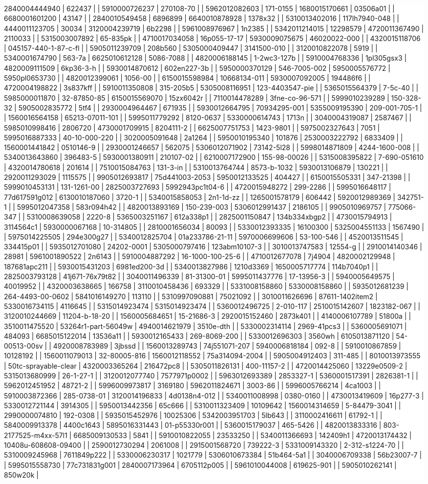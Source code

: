 2840004444940 | 622437 |  | 5910000726237 | 270108-70 |  | 5962012082603 | 171-0155 | 
1680015170661 | 03506a01 |  | 6680001601200 | 43147 |  | 2840010549458 | 6896899 | 
6640010878928 | 1378x32 |  | 5310013402016 | 117lh7940-048 |  | 4440011123705 | 30034 | 
3120004239719 | 6b2298 |  | 5961008976967 | 1n2385 |  | 5342011214015 | 12298579 | 
4720011367490 | 2110033 |  | 5315003007892 | 65-835pk |  | 4710017034058 | 16p055-17-17 | 
5930009075675 | 46020022-000 |  | 4320015118706 | 045157-440-1-87-c-fl |  | 5905011239709 | 208b560 | 
5305000409447 | 3141500-010 |  | 3120010822078 | 5919 |  | 5340001674790 | 563-7a | 
6625010612128 | 5086-7088 |  | 4820006188145 | 1-2wc3-127b |  | 5910004768336 | 1pl305gsx3 | 
4820009111509 | 6kp36-3-h |  | 5930014870612 | 602en227-3b |  | 5950000370129 | 546-7005-002 | 
5950005576772 | 5950pl0653730 |  | 4820012399061 | 1056-00 |  | 6150015598984 | 10668134-011 | 
5930007092005 | 194486f6 |  | 4720004198822 | 3s837kff |  | 5910011350808 | 315-205b5 | 
5305008116951 | 123-4403547-pie |  | 5365015564379 | 7-5c-40 |  | 5985000011870 | 32-87850-85 | 
6150015569070 | 15zx6042r |  | 7110014478289 | 3fne-co-96-571 |  | 5999010239289 | 150-328-32 | 
5905002835772 | 5tf4 |  | 2930004964467 | 671935 |  | 5930012664795 | 70934295-001 | 
5355009195390 | 209-001-705-1 |  | 1560016564158 | 65213-07011-101 |  | 5995011779292 | 8120-0637 | 
5330000614743 | 1713n |  | 3040004319087 | 2587467 |  | 5985010998416 | 2806720 | 
4730001709915 | 8204111-2 |  | 6625007751753 | 1423-9801 |  | 5975002327643 | 7051 | 
5995016887333 | 40-10-000-220 |  | 3020005091648 | 2a1264 |  | 5950010195340 | 101876 | 
2530003222792 | 6833409 |  | 1560001441842 | 0510146-9 |  | 2930001246657 | 562075 | 
5306012071902 | 73142-5l28 |  | 5998014871809 | 4244-1600-008 |  | 5340013643860 | 396483-5 | 
5930001380911 | 210107-02 |  | 6210007172900 | 155-98-00026 |  | 5315008395822 | 7-690-051610 | 
4320014780618 | 201614 |  | 7510015084763 | 131-3-in |  | 5310013764744 | 8573-b-1032 | 
5930013106879 | 130221 |  | 2920011293029 | 1115575 |  | 9905012693817 | 75d441003-2053 | 
5950012133525 | 404427 |  | 6150015505331 | 347-21398 |  | 5999010453131 | 131-1261-00 | 
2825003727693 | 5992943pc1t04-6 |  | 4720015948272 | 299-2286 |  | 5995016648117 | 77d617591g012 | 
6130010187060 | 3720-1 |  | 5340015858053 | 2n1-1d-zz |  | 1265001578179 | 606442 | 
5920012989369 | 342751-1 |  | 5995012047358 | 583r094h42 |  | 4820013893169 | 150-239-003 | 
5306012991437 | 2186105 |  | 9905010969757 | 775066-347 |  | 5310008639058 | 2220-8 | 
5365003251167 | 612a338p1 |  | 2825001150847 | 134b334xbgp2 |  | 4730015794913 | 3114564c1 | 
5930000067168 | 10-314805 |  | 2810001656034 | 80093 |  | 5330012393335 | 16100300 | 
5325004551133 | 1567490 |  | 5975014225505 | 294e300g27 |  | 5340012825704 | 01a233786-21-11 | 
5970006699606 | 53-100-546 |  | 4520013511545 | 334415p01 |  | 5935012701080 | 24202-0001 | 
5305000797416 | 123abm10107-3 |  | 3010013747583 | 12554-g |  | 2910014140346 | 28981 | 
5961001890522 | 2n6143 |  | 5910004887292 | 16-1000-100-25-6 |  | 4710012677078 | 7j4904 | 
4820002129948 | 187681apc211 |  | 5930015431203 | 6981ed200-3d |  | 5340013827986 | 1210d3369 | 
1650005717774 | 114b7040p1 |  | 2825003793128 | 41j671-76x79t82 |  | 3040011496339 | 81-31300-01 | 
5995011437776 | 17-13956-3 |  | 5940005649575 | 40019952 |  | 4320003638665 | 166758 | 
3110010458436 | 693329 |  | 5331008158860 | 5330008158860 |  | 5935012681239 | 264-4493-00-0602 | 
5841016149270 | 113110 |  | 5310997090881 | 75021092 |  | 3010011626696 | 87611-1402item2 | 
5330016734115 | 4116645 |  | 5315014923474 | 5315014923474 |  | 5360012496725 | 2-010-117 | 
2510015142607 | 1823182-067 |  | 3120010244669 | 11204-b-18-20 |  | 1560005684651 | 15-21686-3 | 
2920015152460 | 2873k401 |  | 4140006107789 | 51800a |  | 3510011475520 | 53264r1-part-56049w | 
4940014621979 | 3510e-dth |  | 5330002314114 | 2969-41pcs3 |  | 5360005691071 | 484093 | 
6685015122014 | 13536a11 |  | 5930012165433 | 269-8069-200 |  | 5330012696303 | 3560wh | 
6105013871120 | 54-00513-00sv |  | 4920008783989 | 3jbssd |  | 1560013289743 | 74j551071-207 | 
5940006818184 | 092-8 |  | 5910010867859 | 10128192 |  | 1560011079013 | 32-80005-816 | 
1560012118552 | 75a314094-2004 |  | 5905004912403 | 311-485 |  | 8010013973555 | 50tc-sprayable-clear | 
4320003365264 | 216472pc8 |  | 5305011826131 | 400-11157-2 |  | 4720014425060 | 13229e0509-2 | 
5315013680999 | 26-1-27-1 |  | 3120012077740 | 7577971p0002 |  | 5963012693389 | 2853327-1 | 
5360001517391 | 2826381-1 |  | 5962012451952 | 48721-2 |  | 5996009973817 | 3169180 | 
5962011824671 | 3003-86 |  | 5996005766214 | 4ca1003 |  | 5910003872366 | 285-0738-01 | 
3120014196833 | 4d0138n4-012 |  | 5340011008998 | 0380-0160 |  | 4730013419609 | 16p277-3 | 
5330012721144 | 3914305 |  | 5950013442356 | 65c666 |  | 5310011323409 | 10109642 | 
1560014314659 | 5-84479-3041 |  | 2990000074810 | 192-0308 |  | 5935015452976 | 10025306 | 
5342003951703 | 5lb643 |  | 3110002416611 | 61792-1 |  | 5840009913378 | 4400c1643 | 
5895016331443 | 01-p55330r001 |  | 5360015179037 | 465-5426 |  | 4820013833316 | 803-2177525-m4xx-57l1 | 
6685009130533 | 5841 |  | 5910010822055 | 23533250 |  | 5340011366693 | 142409h1 | 
4720013174432 | 10408u-608608-09400 |  | 2590012730294 | 2061008 |  | 2915001568720 | 739222-3 | 
5331009143320 | 2-312-s1224-70 |  | 5310009245968 | 7611849p222 |  | 5330006230317 | 1021779 | 
5306010673384 | 51b464-5a1 |  | 3040006709338 | 56b23007-7 |  | 5995015558730 | 77c731831g001 | 
2840007173964 | 6705112p005 |  | 5961010044008 | 619625-901 |  | 5905010262141 | 850w20k | 